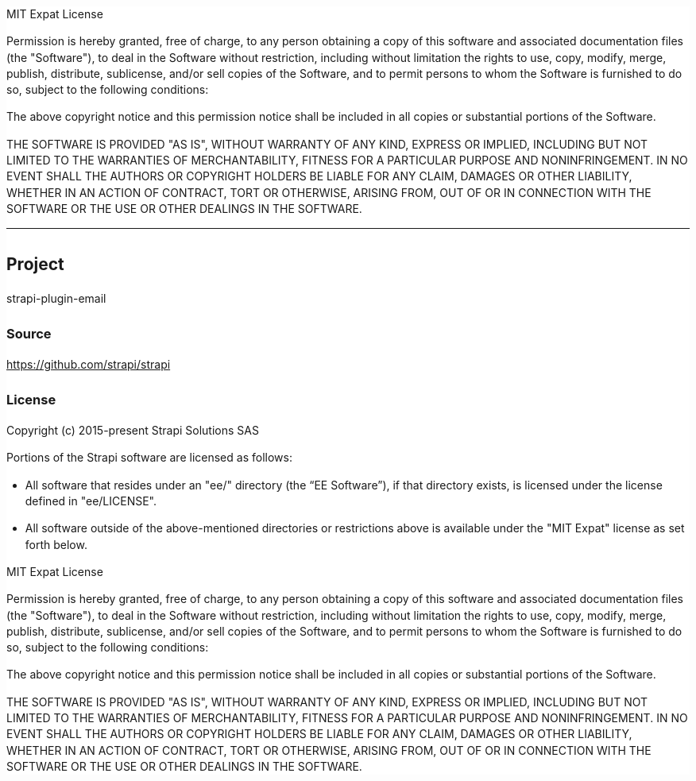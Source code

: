 MIT Expat License

Permission is hereby granted, free of charge, to any person obtaining a copy
of this software and associated documentation files (the "Software"), to deal
in the Software without restriction, including without limitation the rights
to use, copy, modify, merge, publish, distribute, sublicense, and/or sell
copies of the Software, and to permit persons to whom the Software is
furnished to do so, subject to the following conditions:

The above copyright notice and this permission notice shall be included in all
copies or substantial portions of the Software.

THE SOFTWARE IS PROVIDED "AS IS", WITHOUT WARRANTY OF ANY KIND, EXPRESS OR IMPLIED, INCLUDING BUT NOT LIMITED TO THE WARRANTIES OF MERCHANTABILITY, FITNESS FOR A PARTICULAR PURPOSE AND NONINFRINGEMENT. IN NO EVENT SHALL THE AUTHORS OR COPYRIGHT HOLDERS BE LIABLE FOR ANY CLAIM, DAMAGES OR OTHER LIABILITY, WHETHER IN AN ACTION OF CONTRACT, TORT OR OTHERWISE, ARISING FROM, OUT OF OR IN CONNECTION WITH THE SOFTWARE OR THE USE OR OTHER DEALINGS IN THE
SOFTWARE.


-------------------------------------------------------------------------------

## Project
strapi-plugin-email

### Source
https://github.com/strapi/strapi

### License
Copyright (c) 2015-present Strapi Solutions SAS

Portions of the Strapi software are licensed as follows:

* All software that resides under an "ee/" directory (the “EE Software”), if that directory exists, is licensed under the license defined in "ee/LICENSE".

* All software outside of the above-mentioned directories or restrictions above is available under the "MIT Expat" license as set forth below.

MIT Expat License

Permission is hereby granted, free of charge, to any person obtaining a copy
of this software and associated documentation files (the "Software"), to deal
in the Software without restriction, including without limitation the rights
to use, copy, modify, merge, publish, distribute, sublicense, and/or sell
copies of the Software, and to permit persons to whom the Software is
furnished to do so, subject to the following conditions:

The above copyright notice and this permission notice shall be included in all
copies or substantial portions of the Software.

THE SOFTWARE IS PROVIDED "AS IS", WITHOUT WARRANTY OF ANY KIND, EXPRESS OR IMPLIED, INCLUDING BUT NOT LIMITED TO THE WARRANTIES OF MERCHANTABILITY, FITNESS FOR A PARTICULAR PURPOSE AND NONINFRINGEMENT. IN NO EVENT SHALL THE AUTHORS OR COPYRIGHT HOLDERS BE LIABLE FOR ANY CLAIM, DAMAGES OR OTHER LIABILITY, WHETHER IN AN ACTION OF CONTRACT, TORT OR OTHERWISE, ARISING FROM, OUT OF OR IN CONNECTION WITH THE SOFTWARE OR THE USE OR OTHER DEALINGS IN THE
SOFTWARE.
